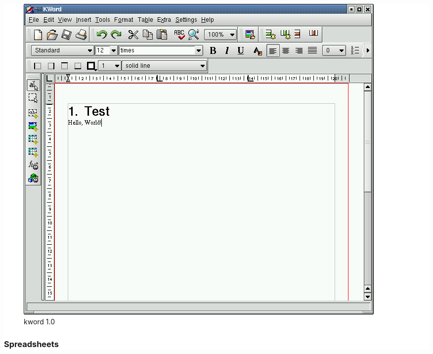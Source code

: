 <figure>
<img src="word-processor.png" alt="Word processor" />
<figcaption>kword 1.0</figcaption>
</figure>

### Spreadsheets

<figure>